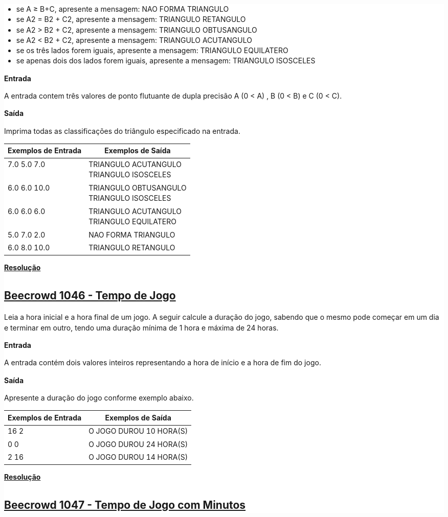 - se A ≥ B+C, apresente a mensagem: NAO FORMA TRIANGULO
- se A2 = B2 + C2, apresente a mensagem: TRIANGULO RETANGULO
- se A2 > B2 + C2, apresente a mensagem: TRIANGULO OBTUSANGULO
- se A2 < B2 + C2, apresente a mensagem: TRIANGULO ACUTANGULO
- se os três lados forem iguais, apresente a mensagem: TRIANGULO EQUILATERO
- se apenas dois dos lados forem iguais, apresente a mensagem: TRIANGULO ISOSCELES

**Entrada**

A entrada contem três valores de ponto flutuante de dupla precisão A (0 < A) , B (0 < B) e C (0 < C).

**Saída**

Imprima todas as classificações do triângulo especificado na entrada.

| **Exemplos de Entrada** | **Exemplos de Saída** |
| ------------- | ------------- |
| 7.0 5.0 7.0 | TRIANGULO ACUTANGULO<br>TRIANGULO ISOSCELES |
| 6.0 6.0 10.0 | TRIANGULO OBTUSANGULO<br>TRIANGULO ISOSCELES |
| 6.0 6.0 6.0 | TRIANGULO ACUTANGULO<br>TRIANGULO EQUILATERO |
| 5.0 7.0 2.0 | NAO FORMA TRIANGULO |
| 6.0 8.0 10.0 | TRIANGULO RETANGULO |

**<a href="./Exercícios/bee1045.py">Resolução</a>**

## <a href="https://www.beecrowd.com.br/judge/pt/problems/view/1046">Beecrowd 1046 - Tempo de Jogo</a>

Leia a hora inicial e a hora final de um jogo. A seguir calcule a duração do jogo, sabendo que o mesmo pode começar em um dia e terminar em outro, tendo uma duração mínima de 1 hora e máxima de 24 horas.

**Entrada**

A entrada contém dois valores inteiros representando a hora de início e a hora de fim do jogo.

**Saída**

Apresente a duração do jogo conforme exemplo abaixo.

| **Exemplos de Entrada** | **Exemplos de Saída** |
| ------------- | ------------- |
| 16 2 | O JOGO DUROU 10 HORA(S) |
| 0 0 | O JOGO DUROU 24 HORA(S) |
| 2 16 | O JOGO DUROU 14 HORA(S) |

**<a href="./Exercícios/bee1046.py">Resolução</a>**

## <a href="https://www.beecrowd.com.br/judge/pt/problems/view/1047">Beecrowd 1047 - Tempo de Jogo com Minutos</a>
